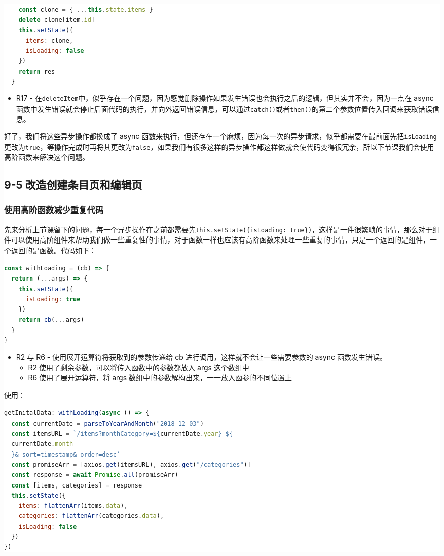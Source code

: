 ```jsx
    const clone = { ...this.state.items }
    delete clone[item.id]
    this.setState({
      items: clone,
      isLoading: false
    })
    return res
  }
```

- R17 - 在`deleteItem`中，似乎存在一个问题，因为感觉删除操作如果发生错误也会执行之后的逻辑，但其实并不会，因为一点在 async 函数中发生错误就会停止后面代码的执行，并向外返回错误信息，可以通过`catch()`或者`then()`的第二个参数位置传入回调来获取错误信息。

好了，我们将这些异步操作都换成了 async 函数来执行，但还存在一个麻烦，因为每一次的异步请求，似乎都需要在最前面先把`isLoading`更改为`true`，等操作完成时再将其更改为`false`，如果我们有很多这样的异步操作都这样做就会使代码变得很冗余，所以下节课我们会使用高阶函数来解决这个问题。

## 9-5 改造创建条目页和编辑页

### 使用高阶函数减少重复代码

先来分析上节课留下的问题，每一个异步操作在之前都需要先`this.setState({isLoading: true})`，这样是一件很繁琐的事情，那么对于组件可以使用高阶组件来帮助我们做一些重复性的事情，对于函数一样也应该有高阶函数来处理一些重复的事情，只是一个返回的是组件，一个返回的是函数。代码如下：

```jsx
const withLoading = (cb) => {
  return (...args) => {
    this.setState({
      isLoading: true
    })
    return cb(...args)
  }
}
```

- R2 与 R6 - 使用展开运算符将获取到的参数传递给 cb 进行调用，这样就不会让一些需要参数的 async 函数发生错误。
  - R2 使用了剩余参数，可以将传入函数中的参数都放入 args 这个数组中
  - R6 使用了展开运算符，将 args 数组中的参数解构出来，一一放入函参的不同位置上

使用：

```jsx
getInitalData: withLoading(async () => {
  const currentDate = parseToYearAndMonth("2018-12-03")
  const itemsURL = `/items?monthCategory=${currentDate.year}-${
  currentDate.month
  }&_sort=timestamp&_order=desc`
  const promiseArr = [axios.get(itemsURL), axios.get("/categories")]
  const response = await Promise.all(promiseArr)
  const [items, categories] = response
  this.setState({
    items: flattenArr(items.data),
    categories: flattenArr(categories.data),
    isLoading: false
  })
})
```
